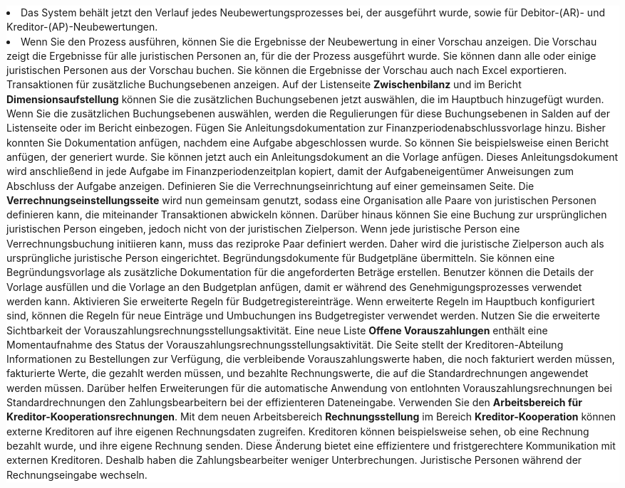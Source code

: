 <li>Das System behält jetzt den Verlauf jedes Neubewertungsprozesses bei, der ausgeführt wurde, sowie für Debitor-(AR)- und Kreditor-(AP)-Neubewertungen.</li>
<li>Wenn Sie den Prozess ausführen, können Sie die Ergebnisse der Neubewertung in einer Vorschau anzeigen. Die Vorschau zeigt die Ergebnisse für alle juristischen Personen an, für die der Prozess ausgeführt wurde. Sie können dann alle oder einige juristischen Personen aus der Vorschau buchen. Sie können die Ergebnisse der Vorschau auch nach Excel exportieren.</li>
</ul></td>
</tr>
<tr>
<td>Transaktionen für zusätzliche Buchungsebenen anzeigen.</td>
<td>Auf der Listenseite <strong>Zwischenbilanz</strong> und im Bericht <strong>Dimensionsaufstellung</strong> können Sie die zusätzlichen Buchungsebenen jetzt auswählen, die im Hauptbuch hinzugefügt wurden. Wenn Sie die zusätzlichen Buchungsebenen auswählen, werden die Regulierungen für diese Buchungsebenen in Salden auf der Listenseite oder im Bericht einbezogen.</td>
</tr>
<tr>
<td>Fügen Sie Anleitungsdokumentation zur Finanzperiodenabschlussvorlage hinzu.</td>
<td>Bisher konnten Sie Dokumentation anfügen, nachdem eine Aufgabe abgeschlossen wurde. So können Sie beispielsweise einen Bericht anfügen, der generiert wurde. Sie können jetzt auch ein Anleitungsdokument an die Vorlage anfügen. Dieses Anleitungsdokument wird anschließend in jede Aufgabe im Finanzperiodenzeitplan kopiert, damit der Aufgabeneigentümer Anweisungen zum Abschluss der Aufgabe anzeigen.</td>
</tr>
<tr>
<td>Definieren Sie die Verrechnungseinrichtung auf einer gemeinsamen Seite.</td>
<td>Die <strong>Verrechnungseinstellungsseite</strong> wird nun gemeinsam genutzt, sodass eine Organisation alle Paare von juristischen Personen definieren kann, die miteinander Transaktionen abwickeln können. Darüber hinaus können Sie eine Buchung zur ursprünglichen juristischen Person eingeben, jedoch nicht von der juristischen Zielperson. Wenn jede juristische Person eine Verrechnungsbuchung initiieren kann, muss das reziproke Paar definiert werden. Daher wird die juristische Zielperson auch als ursprüngliche juristische Person eingerichtet.</td>
</tr>
<tr>
<td>Begründungsdokumente für Budgetpläne übermitteln.</td>
<td>Sie können eine Begründungsvorlage als zusätzliche Dokumentation für die angeforderten Beträge erstellen. Benutzer können die Details der Vorlage ausfüllen und die Vorlage an den Budgetplan anfügen, damit er während des Genehmigungsprozesses verwendet werden kann.</td>
</tr>
<tr>
<td>Aktivieren Sie erweiterte Regeln für Budgetregistereinträge.</td>
<td>Wenn erweiterte Regeln im Hauptbuch konfiguriert sind, können die Regeln für neue Einträge und Umbuchungen ins Budgetregister verwendet werden.</td>
</tr>
<tr>
<td>Nutzen Sie die erweiterte Sichtbarkeit der Vorauszahlungsrechnungsstellungsaktivität.</td>
<td>Eine neue Liste <strong>Offene Vorauszahlungen</strong> enthält eine Momentaufnahme des Status der Vorauszahlungsrechnungsstellungsaktivität. Die Seite stellt der Kreditoren-Abteilung Informationen zu Bestellungen zur Verfügung, die verbleibende Vorauszahlungswerte haben, die noch fakturiert werden müssen, fakturierte Werte, die gezahlt werden müssen, und bezahlte Rechnungswerte, die auf die Standardrechnungen angewendet werden müssen. Darüber helfen Erweiterungen für die automatische Anwendung von entlohnten Vorauszahlungsrechnungen bei Standardrechnungen den Zahlungsbearbeitern bei der effizienteren Dateneingabe.</td>
</tr>
<tr>
<td>Verwenden Sie den <strong>Arbeitsbereich für Kreditor-Kooperationsrechnungen</strong>.</td>
<td>Mit dem neuen Arbeitsbereich <strong>Rechnungsstellung</strong> im Bereich <strong>Kreditor-Kooperation</strong> können externe Kreditoren auf ihre eigenen Rechnungsdaten zugreifen. Kreditoren können beispielsweise sehen, ob eine Rechnung bezahlt wurde, und ihre eigene Rechnung senden. Diese Änderung bietet eine effizientere und fristgerechtere Kommunikation mit externen Kreditoren. Deshalb haben die Zahlungsbearbeiter weniger Unterbrechungen.</td>
</tr>
<tr>
<td>Juristische Personen während der Rechnungseingabe wechseln.</td>